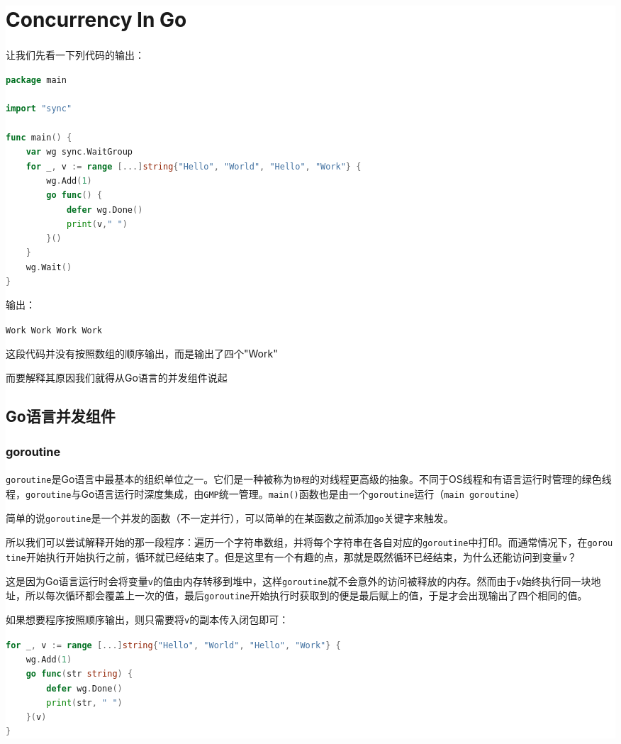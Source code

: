 # Concurrency In Go

让我们先看一下列代码的输出：

```go
package main

import "sync"

func main() {
	var wg sync.WaitGroup
	for _, v := range [...]string{"Hello", "World", "Hello", "Work"} {
		wg.Add(1)
		go func() {
			defer wg.Done()
			print(v," ")
		}()
	}
	wg.Wait()
}
```

输出：

```go
Work Work Work Work 
```

这段代码并没有按照数组的顺序输出，而是输出了四个"Work"

而要解释其原因我们就得从Go语言的并发组件说起



## Go语言并发组件

### goroutine

`goroutine`是Go语言中最基本的组织单位之一。它们是一种被称为`协程`的对线程更高级的抽象。不同于OS线程和有语言运行时管理的绿色线程，`goroutine`与Go语言运行时深度集成，由`GMP`统一管理。`main()`函数也是由一个`goroutine`运行（`main goroutine`）

简单的说`goroutine`是一个并发的函数（不一定并行），可以简单的在某函数之前添加`go`关键字来触发。

所以我们可以尝试解释开始的那一段程序：遍历一个字符串数组，并将每个字符串在各自对应的`goroutine`中打印。而通常情况下，在`goroutine`开始执行开始执行之前，循环就已经结束了。但是这里有一个有趣的点，那就是既然循环已经结束，为什么还能访问到变量`v`？

这是因为Go语言运行时会将变量`v`的值由内存转移到堆中，这样`goroutine`就不会意外的访问被释放的内存。然而由于`v`始终执行同一块地址，所以每次循环都会覆盖上一次的值，最后`goroutine`开始执行时获取到的便是最后赋上的值，于是才会出现输出了四个相同的值。

如果想要程序按照顺序输出，则只需要将`v`的副本传入闭包即可：

```go
for _, v := range [...]string{"Hello", "World", "Hello", "Work"} {
    wg.Add(1)
    go func(str string) {
        defer wg.Done()
        print(str, " ")
    }(v)
}
```
